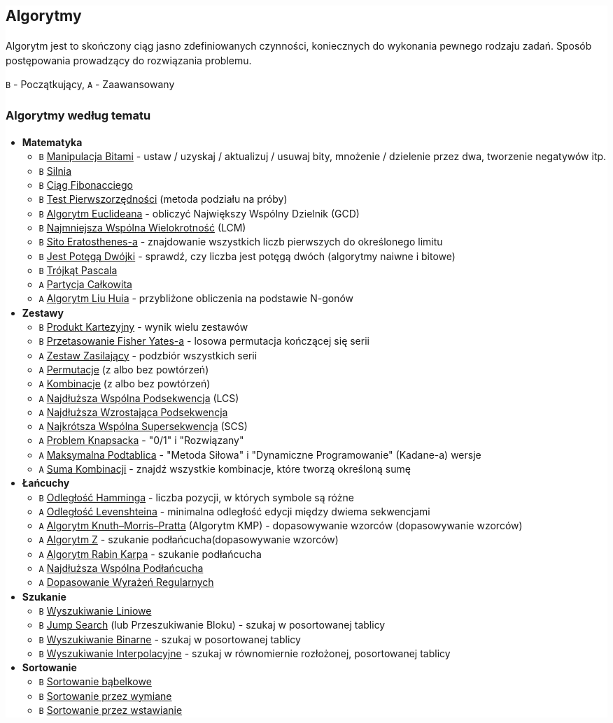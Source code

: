 ## Algorytmy

Algorytm jest to skończony ciąg jasno zdefiniowanych czynności, koniecznych
do wykonania pewnego rodzaju zadań. Sposób postępowania prowadzący do
rozwiązania problemu.

`B` - Początkujący, `A` - Zaawansowany

### Algorytmy według tematu

- **Matematyka**
  - `B` [Manipulacja Bitami](src/algorithms/math/bits) - ustaw / uzyskaj / aktualizuj / usuwaj bity, mnożenie / dzielenie przez dwa, tworzenie negatywów itp.
  - `B` [Silnia](src/algorithms/math/factorial)
  - `B` [Ciąg Fibonacciego](src/algorithms/math/fibonacci)
  - `B` [Test Pierwszorzędności](src/algorithms/math/primality-test) (metoda podziału na próby)
  - `B` [Algorytm Euclideana](src/algorithms/math/euclidean-algorithm) - obliczyć Największy Wspólny Dzielnik (GCD)
  - `B` [Najmniejsza Wspólna Wielokrotność](src/algorithms/math/least-common-multiple) (LCM)
  - `B` [Sito Eratosthenes-a](src/algorithms/math/sieve-of-eratosthenes) - znajdowanie wszystkich liczb pierwszych do określonego limitu
  - `B` [Jest Potęgą Dwójki](src/algorithms/math/is-power-of-two) - sprawdź, czy liczba jest potęgą dwóch (algorytmy naiwne i bitowe)
  - `B` [Trójkąt Pascala](src/algorithms/math/pascal-triangle)
  - `A` [Partycja Całkowita](src/algorithms/math/integer-partition)
  - `A` [Algorytm Liu Huia](src/algorithms/math/liu-hui) - przybliżone obliczenia na podstawie N-gonów
- **Zestawy**
  - `B` [Produkt Kartezyjny](src/algorithms/sets/cartesian-product) - wynik wielu zestawów
  - `B` [Przetasowanie Fisher Yates-a](src/algorithms/sets/fisher-yates) - losowa permutacja kończącej się serii
  - `A` [Zestaw Zasilający](src/algorithms/sets/power-set) - podzbiór wszystkich serii
  - `A` [Permutacje](src/algorithms/sets/permutations) (z albo bez powtórzeń)
  - `A` [Kombinacje](src/algorithms/sets/combinations) (z albo bez powtórzeń)
  - `A` [Najdłuższa Wspólna Podsekwencja](src/algorithms/sets/longest-common-subsequence) (LCS)
  - `A` [Najdłuższa Wzrostająca Podsekwencja](src/algorithms/sets/longest-increasing-subsequence)
  - `A` [Najkrótsza Wspólna Supersekwencja](src/algorithms/sets/shortest-common-supersequence) (SCS)
  - `A` [Problem Knapsacka](src/algorithms/sets/knapsack-problem) - "0/1" i "Rozwiązany"
  - `A` [Maksymalna Podtablica](src/algorithms/sets/maximum-subarray) - "Metoda Siłowa" i "Dynamiczne Programowanie" (Kadane-a) wersje
  - `A` [Suma Kombinacji](src/algorithms/sets/combination-sum) -
    znajdź wszystkie kombinacje, które tworzą określoną sumę
- **Łańcuchy**
  - `B` [Odległość Hamminga](src/algorithms/string/hamming-distance) - liczba pozycji, w których symbole są różne
  - `A` [Odległość Levenshteina](src/algorithms/string/levenshtein-distance) - minimalna odległość edycji między dwiema sekwencjami
  - `A` [Algorytm Knuth–Morris–Pratta](src/algorithms/string/knuth-morris-pratt) (Algorytm KMP) - dopasowywanie wzorców (dopasowywanie wzorców)
  - `A` [Algorytm Z](src/algorithms/string/z-algorithm) - szukanie podłańcucha(dopasowywanie wzorców)
  - `A` [Algorytm Rabin Karpa](src/algorithms/string/rabin-karp) - szukanie podłańcucha
  - `A` [Najdłuższa Wspólna Podłańcucha](src/algorithms/string/longest-common-substring)
  - `A` [Dopasowanie Wyrażeń Regularnych](src/algorithms/string/regular-expression-matching)
- **Szukanie**
  - `B` [Wyszukiwanie Liniowe](src/algorithms/search/linear-search)
  - `B` [Jump Search](src/algorithms/search/jump-search) (lub Przeszukiwanie Bloku) - szukaj w posortowanej tablicy
  - `B` [Wyszukiwanie Binarne](src/algorithms/search/binary-search) - szukaj w posortowanej tablicy
  - `B` [Wyszukiwanie Interpolacyjne](src/algorithms/search/interpolation-search) - szukaj w równomiernie rozłożonej, posortowanej tablicy
- **Sortowanie**
  - `B` [Sortowanie bąbelkowe](src/algorithms/sorting/bubble-sort)
  - `B` [Sortowanie przez wymiane](src/algorithms/sorting/selection-sort)
  - `B` [Sortowanie przez wstawianie](src/algorithms/sorting/insertion-sort)